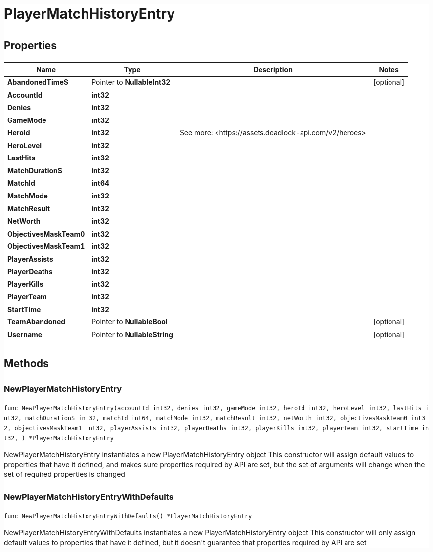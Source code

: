 # PlayerMatchHistoryEntry

## Properties

Name | Type | Description | Notes
------------ | ------------- | ------------- | -------------
**AbandonedTimeS** | Pointer to **NullableInt32** |  | [optional] 
**AccountId** | **int32** |  | 
**Denies** | **int32** |  | 
**GameMode** | **int32** |  | 
**HeroId** | **int32** | See more: &lt;https://assets.deadlock-api.com/v2/heroes&gt; | 
**HeroLevel** | **int32** |  | 
**LastHits** | **int32** |  | 
**MatchDurationS** | **int32** |  | 
**MatchId** | **int64** |  | 
**MatchMode** | **int32** |  | 
**MatchResult** | **int32** |  | 
**NetWorth** | **int32** |  | 
**ObjectivesMaskTeam0** | **int32** |  | 
**ObjectivesMaskTeam1** | **int32** |  | 
**PlayerAssists** | **int32** |  | 
**PlayerDeaths** | **int32** |  | 
**PlayerKills** | **int32** |  | 
**PlayerTeam** | **int32** |  | 
**StartTime** | **int32** |  | 
**TeamAbandoned** | Pointer to **NullableBool** |  | [optional] 
**Username** | Pointer to **NullableString** |  | [optional] 

## Methods

### NewPlayerMatchHistoryEntry

`func NewPlayerMatchHistoryEntry(accountId int32, denies int32, gameMode int32, heroId int32, heroLevel int32, lastHits int32, matchDurationS int32, matchId int64, matchMode int32, matchResult int32, netWorth int32, objectivesMaskTeam0 int32, objectivesMaskTeam1 int32, playerAssists int32, playerDeaths int32, playerKills int32, playerTeam int32, startTime int32, ) *PlayerMatchHistoryEntry`

NewPlayerMatchHistoryEntry instantiates a new PlayerMatchHistoryEntry object
This constructor will assign default values to properties that have it defined,
and makes sure properties required by API are set, but the set of arguments
will change when the set of required properties is changed

### NewPlayerMatchHistoryEntryWithDefaults

`func NewPlayerMatchHistoryEntryWithDefaults() *PlayerMatchHistoryEntry`

NewPlayerMatchHistoryEntryWithDefaults instantiates a new PlayerMatchHistoryEntry object
This constructor will only assign default values to properties that have it defined,
but it doesn't guarantee that properties required by API are set
